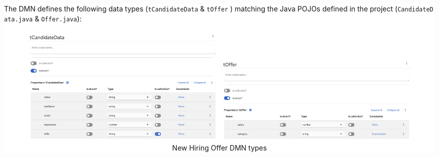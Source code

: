 The DMN defines the following data types (`tCandidateData` & `tOffer` ) matching the Java POJOs defined in the project
(`CandidateData.java` & `Offer.java`):

<div style="text-align:center">
   <figure>
      <img width=49%  src="docs/images/new_hiring_offer_dmn_types_tCandidateData.png" alt="DMN Type Definitions">
      <img width=49%  src="docs/images/new_hiring_offer_dmn_types_tOffer.png" alt="DMN Type Definitions">
      <br/>
      <figcaption>New Hiring Offer DMN types</figcaption>
   </figure>
</div>
